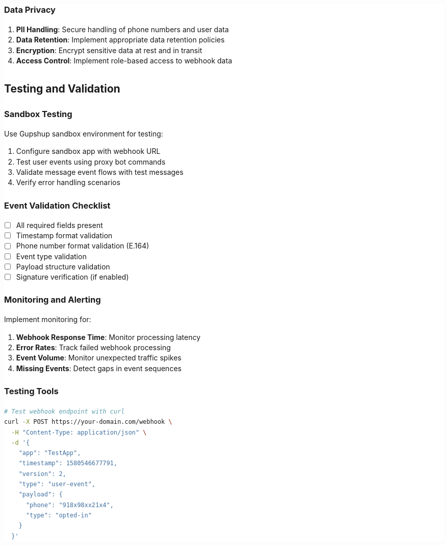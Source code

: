 ### Data Privacy

1. **PII Handling**: Secure handling of phone numbers and user data
2. **Data Retention**: Implement appropriate data retention policies
3. **Encryption**: Encrypt sensitive data at rest and in transit
4. **Access Control**: Implement role-based access to webhook data

## Testing and Validation

### Sandbox Testing

Use Gupshup sandbox environment for testing:

1. Configure sandbox app with webhook URL
2. Test user events using proxy bot commands
3. Validate message event flows with test messages
4. Verify error handling scenarios

### Event Validation Checklist

-   [ ] All required fields present
-   [ ] Timestamp format validation
-   [ ] Phone number format validation (E.164)
-   [ ] Event type validation
-   [ ] Payload structure validation
-   [ ] Signature verification (if enabled)

### Monitoring and Alerting

Implement monitoring for:

1. **Webhook Response Time**: Monitor processing latency
2. **Error Rates**: Track failed webhook processing
3. **Event Volume**: Monitor unexpected traffic spikes
4. **Missing Events**: Detect gaps in event sequences

### Testing Tools

```bash
# Test webhook endpoint with curl
curl -X POST https://your-domain.com/webhook \
  -H "Content-Type: application/json" \
  -d '{
    "app": "TestApp",
    "timestamp": 1580546677791,
    "version": 2,
    "type": "user-event",
    "payload": {
      "phone": "918x98xx21x4",
      "type": "opted-in"
    }
  }'
```
